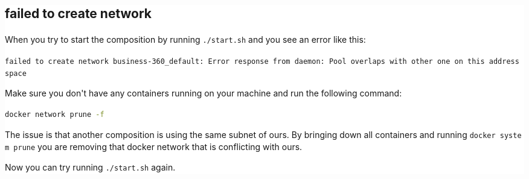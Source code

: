 ## failed to create network

When you try to start the composition by running `./start.sh` and you see an error like this:

```
failed to create network business-360_default: Error response from daemon: Pool overlaps with other one on this address space
```

Make sure you don't have any containers running on your machine and run the following command:

```bash
docker network prune -f
```

The issue is that another composition is using the same subnet of ours. By bringing down all containers and running `docker system prune` you are removing that docker network that is conflicting with ours. 

Now you can try running `./start.sh` again.

